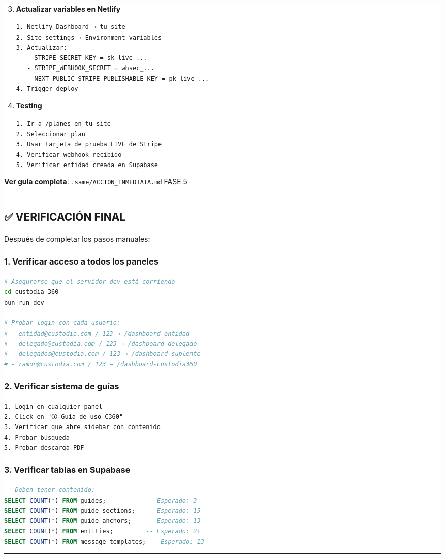 3. **Actualizar variables en Netlify**
   ```
   1. Netlify Dashboard → tu site
   2. Site settings → Environment variables
   3. Actualizar:
      - STRIPE_SECRET_KEY = sk_live_...
      - STRIPE_WEBHOOK_SECRET = whsec_...
      - NEXT_PUBLIC_STRIPE_PUBLISHABLE_KEY = pk_live_...
   4. Trigger deploy
   ```

4. **Testing**
   ```
   1. Ir a /planes en tu site
   2. Seleccionar plan
   3. Usar tarjeta de prueba LIVE de Stripe
   4. Verificar webhook recibido
   5. Verificar entidad creada en Supabase
   ```

**Ver guía completa**: `.same/ACCION_INMEDIATA.md` FASE 5

---

## ✅ VERIFICACIÓN FINAL

Después de completar los pasos manuales:

### 1. Verificar acceso a todos los paneles
```bash
# Asegurarse que el servidor dev está corriendo
cd custodia-360
bun run dev

# Probar login con cada usuario:
# - entidad@custodia.com / 123 → /dashboard-entidad
# - delegado@custodia.com / 123 → /dashboard-delegado
# - delegados@custodia.com / 123 → /dashboard-suplente
# - ramon@custodia.com / 123 → /dashboard-custodia360
```

### 2. Verificar sistema de guías
```
1. Login en cualquier panel
2. Click en "🛈 Guía de uso C360"
3. Verificar que abre sidebar con contenido
4. Probar búsqueda
5. Probar descarga PDF
```

### 3. Verificar tablas en Supabase
```sql
-- Deben tener contenido:
SELECT COUNT(*) FROM guides;           -- Esperado: 3
SELECT COUNT(*) FROM guide_sections;   -- Esperado: 15
SELECT COUNT(*) FROM guide_anchors;    -- Esperado: 13
SELECT COUNT(*) FROM entities;         -- Esperado: 2+
SELECT COUNT(*) FROM message_templates; -- Esperado: 13
```

---